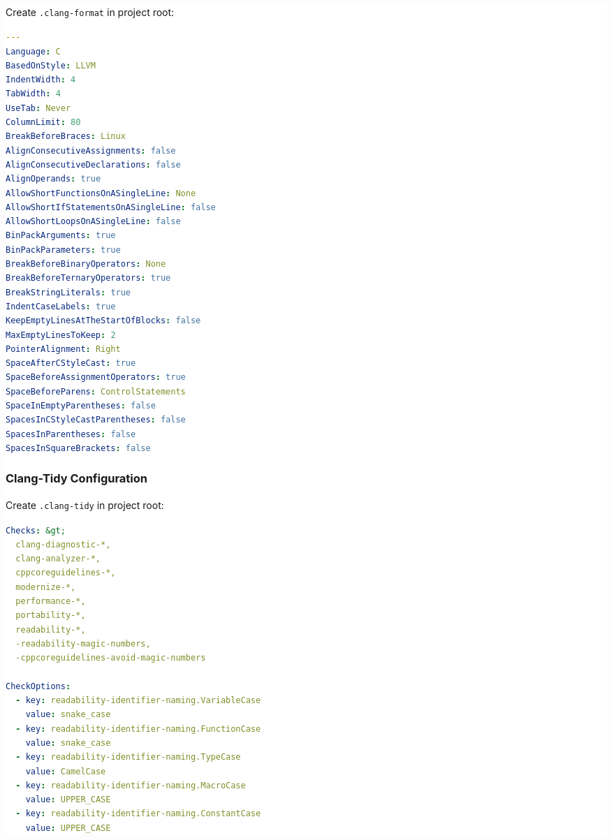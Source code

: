 Create `.clang-format` in project root:

```yaml
---
Language: C
BasedOnStyle: LLVM
IndentWidth: 4
TabWidth: 4
UseTab: Never
ColumnLimit: 80
BreakBeforeBraces: Linux
AlignConsecutiveAssignments: false
AlignConsecutiveDeclarations: false
AlignOperands: true
AllowShortFunctionsOnASingleLine: None
AllowShortIfStatementsOnASingleLine: false
AllowShortLoopsOnASingleLine: false
BinPackArguments: true
BinPackParameters: true
BreakBeforeBinaryOperators: None
BreakBeforeTernaryOperators: true
BreakStringLiterals: true
IndentCaseLabels: true
KeepEmptyLinesAtTheStartOfBlocks: false
MaxEmptyLinesToKeep: 2
PointerAlignment: Right
SpaceAfterCStyleCast: true
SpaceBeforeAssignmentOperators: true
SpaceBeforeParens: ControlStatements
SpaceInEmptyParentheses: false
SpacesInCStyleCastParentheses: false
SpacesInParentheses: false
SpacesInSquareBrackets: false
```

### Clang-Tidy Configuration

Create `.clang-tidy` in project root:

```yaml
Checks: &gt;
  clang-diagnostic-*,
  clang-analyzer-*,
  cppcoreguidelines-*,
  modernize-*,
  performance-*,
  portability-*,
  readability-*,
  -readability-magic-numbers,
  -cppcoreguidelines-avoid-magic-numbers

CheckOptions:
  - key: readability-identifier-naming.VariableCase
    value: snake_case
  - key: readability-identifier-naming.FunctionCase
    value: snake_case
  - key: readability-identifier-naming.TypeCase
    value: CamelCase
  - key: readability-identifier-naming.MacroCase
    value: UPPER_CASE
  - key: readability-identifier-naming.ConstantCase
    value: UPPER_CASE
```

